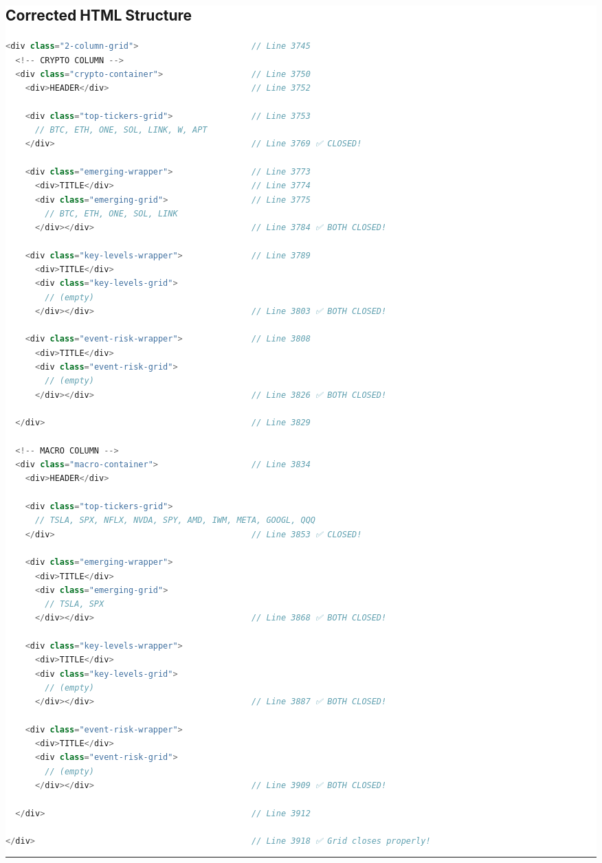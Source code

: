 ## Corrected HTML Structure

```javascript
<div class="2-column-grid">                       // Line 3745
  <!-- CRYPTO COLUMN -->
  <div class="crypto-container">                  // Line 3750
    <div>HEADER</div>                             // Line 3752

    <div class="top-tickers-grid">                // Line 3753
      // BTC, ETH, ONE, SOL, LINK, W, APT
    </div>                                        // Line 3769 ✅ CLOSED!

    <div class="emerging-wrapper">                // Line 3773
      <div>TITLE</div>                            // Line 3774
      <div class="emerging-grid">                 // Line 3775
        // BTC, ETH, ONE, SOL, LINK
      </div></div>                                // Line 3784 ✅ BOTH CLOSED!

    <div class="key-levels-wrapper">              // Line 3789
      <div>TITLE</div>
      <div class="key-levels-grid">
        // (empty)
      </div></div>                                // Line 3803 ✅ BOTH CLOSED!

    <div class="event-risk-wrapper">              // Line 3808
      <div>TITLE</div>
      <div class="event-risk-grid">
        // (empty)
      </div></div>                                // Line 3826 ✅ BOTH CLOSED!

  </div>                                          // Line 3829

  <!-- MACRO COLUMN -->
  <div class="macro-container">                   // Line 3834
    <div>HEADER</div>

    <div class="top-tickers-grid">
      // TSLA, SPX, NFLX, NVDA, SPY, AMD, IWM, META, GOOGL, QQQ
    </div>                                        // Line 3853 ✅ CLOSED!

    <div class="emerging-wrapper">
      <div>TITLE</div>
      <div class="emerging-grid">
        // TSLA, SPX
      </div></div>                                // Line 3868 ✅ BOTH CLOSED!

    <div class="key-levels-wrapper">
      <div>TITLE</div>
      <div class="key-levels-grid">
        // (empty)
      </div></div>                                // Line 3887 ✅ BOTH CLOSED!

    <div class="event-risk-wrapper">
      <div>TITLE</div>
      <div class="event-risk-grid">
        // (empty)
      </div></div>                                // Line 3909 ✅ BOTH CLOSED!

  </div>                                          // Line 3912

</div>                                            // Line 3918 ✅ Grid closes properly!
```

---